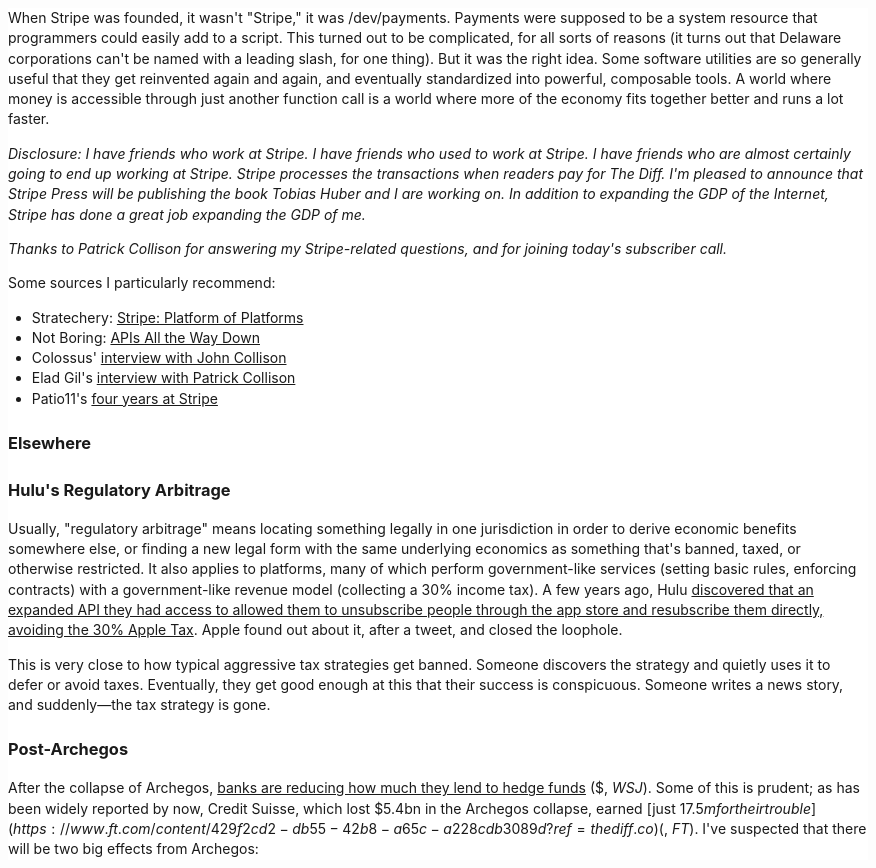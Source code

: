When Stripe was founded, it wasn't "Stripe," it was /dev/payments. Payments were supposed to be a system resource that programmers could easily add to a script. This turned out to be complicated, for all sorts of reasons (it turns out that Delaware corporations can't be named with a leading slash, for one thing). But it was the right idea. Some software utilities are so generally useful that they get reinvented again and again, and eventually standardized into powerful, composable tools. A world where money is accessible through just another function call is a world where more of the economy fits together better and runs a lot faster.

_Disclosure: I have friends who work at Stripe. I have friends who used to work at Stripe. I have friends who are almost certainly going to end up working at Stripe. Stripe processes the transactions when readers pay for The Diff. I'm pleased to announce that Stripe Press will be publishing the book Tobias Huber and I are working on. In addition to expanding the GDP of the Internet, Stripe has done a great job expanding the GDP of me._

_Thanks to Patrick Collison for answering my Stripe-related questions, and for joining today's subscriber call._

Some sources I particularly recommend:

-   Stratechery: [Stripe: Platform of Platforms](https://stratechery.com/2020/stripe-platform-of-platforms/?ref=thediff.co)
-   Not Boring: [APIs All the Way Down](https://www.notboring.co/p/apis-all-the-way-down?ref=thediff.co)
-   Colossus' [interview with John Collison](https://www.joincolossus.com/episodes/34646260/collison-growing-the-internet-economy?tab=transcript&ref=thediff.co)
-   Elad Gil's [interview with Patrick Collison](https://growth.eladgil.com/book/chapter-5-organizational-structure-and-hypergrowth/you-cant-delegate-culture-an-interview-with-patrick-collison/?ref=thediff.co)
-   Patio11's [four years at Stripe](https://kalzumeus.com/2020/10/09/four-years-at-stripe/?ref=thediff.co)

### Elsewhere

### Hulu's Regulatory Arbitrage

Usually, "regulatory arbitrage" means locating something legally in one jurisdiction in order to derive economic benefits somewhere else, or finding a new legal form with the same underlying economics as something that's banned, taxed, or otherwise restricted. It also applies to platforms, many of which perform government-like services (setting basic rules, enforcing contracts) with a government-like revenue model (collecting a 30% income tax). A few years ago, Hulu [discovered that an expanded API they had access to allowed them to unsubscribe people through the app store and resubscribe them directly, avoiding the 30% Apple Tax](https://www.theverge.com/2021/5/6/22423410/apple-hulu-subscription-in-app-purchase-tweet?ref=thediff.co). Apple found out about it, after a tweet, and closed the loophole.

This is very close to how typical aggressive tax strategies get banned. Someone discovers the strategy and quietly uses it to defer or avoid taxes. Eventually, they get good enough at this that their success is conspicuous. Someone writes a news story, and suddenly—the tax strategy is gone.

### Post-Archegos

After the collapse of Archegos, [banks are reducing how much they lend to hedge funds](https://www.wsj.com/articles/banks-in-archegos-aftermath-tighten-credit-lines-scrutinize-swaps-11620212400?ref=thediff.co) ($, _WSJ_). Some of this is prudent; as has been widely reported by now, Credit Suisse, which lost $5.4bn in the Archegos collapse, earned [just $17.5m for their trouble](https://www.ft.com/content/429f2cd2-db55-42b8-a65c-a228cdb3089d?ref=thediff.co) ($, _FT_). I've suspected that there will be two big effects from Archegos:

